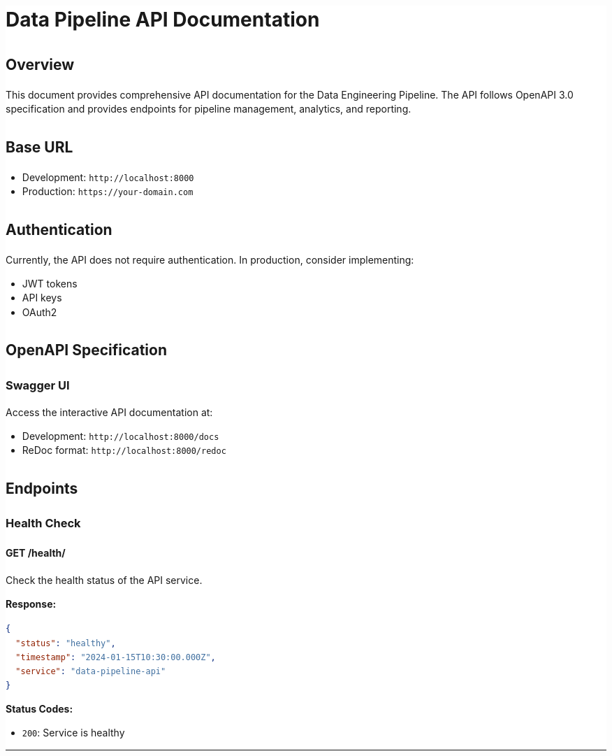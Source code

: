 # Data Pipeline API Documentation

## Overview

This document provides comprehensive API documentation for the Data Engineering Pipeline. The API follows OpenAPI 3.0 specification and provides endpoints for pipeline management, analytics, and reporting.

## Base URL

- Development: `http://localhost:8000`
- Production: `https://your-domain.com`

## Authentication

Currently, the API does not require authentication. In production, consider implementing:
- JWT tokens
- API keys
- OAuth2

## OpenAPI Specification

### Swagger UI

Access the interactive API documentation at:
- Development: `http://localhost:8000/docs`
- ReDoc format: `http://localhost:8000/redoc`

## Endpoints

### Health Check

#### GET /health/

Check the health status of the API service.

**Response:**
```json
{
  "status": "healthy",
  "timestamp": "2024-01-15T10:30:00.000Z",
  "service": "data-pipeline-api"
}
```

**Status Codes:**
- `200`: Service is healthy

---
